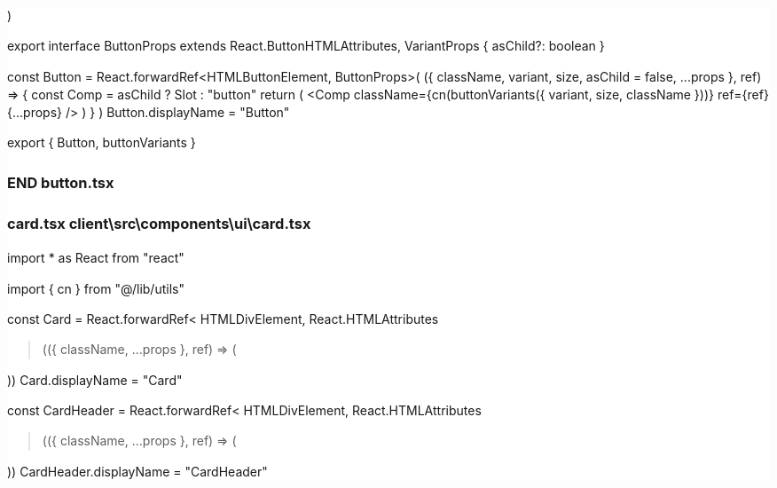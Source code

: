 )

export interface ButtonProps
  extends React.ButtonHTMLAttributes<HTMLButtonElement>,
    VariantProps<typeof buttonVariants> {
  asChild?: boolean
}

const Button = React.forwardRef<HTMLButtonElement, ButtonProps>(
  ({ className, variant, size, asChild = false, ...props }, ref) => {
    const Comp = asChild ? Slot : "button"
    return (
      <Comp
        className={cn(buttonVariants({ variant, size, className }))}
        ref={ref}
        {...props}
      />
    )
  }
)
Button.displayName = "Button"

export { Button, buttonVariants }

### END button.tsx

### card.tsx client\src\components\ui\card.tsx
import * as React from "react"

import { cn } from "@/lib/utils"

const Card = React.forwardRef<
  HTMLDivElement,
  React.HTMLAttributes<HTMLDivElement>
>(({ className, ...props }, ref) => (
  <div
    ref={ref}
    className={cn(
      "rounded-lg border bg-card text-card-foreground shadow-sm",
      className
    )}
    {...props}
  />
))
Card.displayName = "Card"

const CardHeader = React.forwardRef<
  HTMLDivElement,
  React.HTMLAttributes<HTMLDivElement>
>(({ className, ...props }, ref) => (
  <div
    ref={ref}
    className={cn("flex flex-col space-y-1.5 p-6", className)}
    {...props}
  />
))
CardHeader.displayName = "CardHeader"
